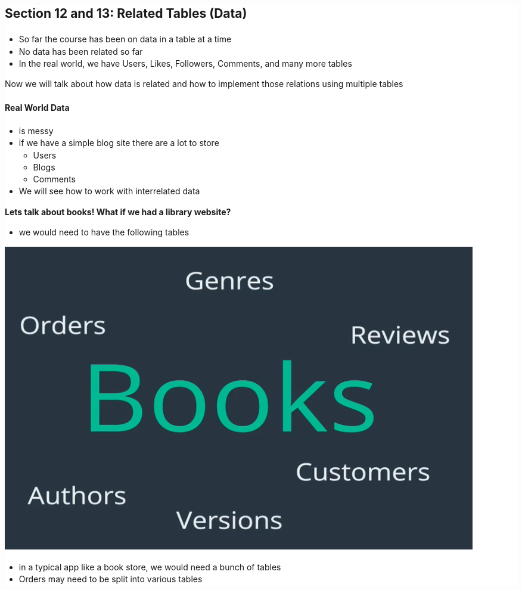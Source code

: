 ## Section 12 and 13: Related Tables (Data)
- So far the course has been on data in a table at a time
- No data has been related so far
- In the real world, we have Users, Likes, Followers, Comments, and many more tables


Now we will talk about how data is related and how to implement those relations using multiple tables



#### Real World Data
- is messy
- if we have a simple blog site there are a lot to store
  - Users
  - Blogs
  - Comments
- We will see how to work with interrelated data


**Lets talk about books! What if we had a library website?**
- we would need to have the following tables



![](assets/markdown-img-paste-20191223190418665.png)

- in a typical app like a book store, we would need a bunch of tables
- Orders may need to be split into various tables
